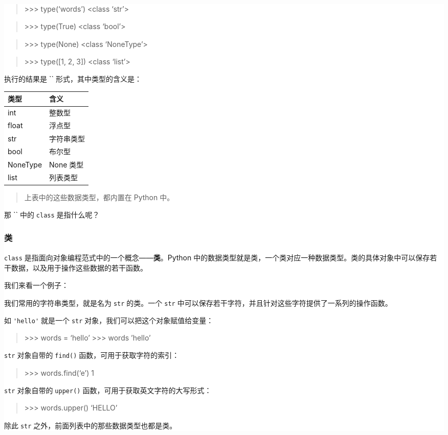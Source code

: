 > \>>> type(‘words’)
> <class ‘str’>

> \>>> type(True)
> <class ‘bool’>

> \>>> type(None)
> <class ‘NoneType’>

> \>>> type([1, 2, 3])
> <class ‘list’>

执行的结果是 `` 形式，其中类型的含义是：

| 类型     | 含义       |
| :------- | :--------- |
| int      | 整数型     |
| float    | 浮点型     |
| str      | 字符串类型 |
| bool     | 布尔型     |
| NoneType | None 类型  |
| list     | 列表类型   |

> 上表中的这些数据类型，都内置在 Python 中。

那 `` 中的 `class` 是指什么呢？



### 类

`class` 是指面向对象编程范式中的一个概念——**类**。Python 中的数据类型就是类，一个类对应一种数据类型。类的具体对象中可以保存若干数据，以及用于操作这些数据的若干函数。

我们来看一个例子：

我们常用的字符串类型，就是名为 `str` 的类。一个 `str` 中可以保存若干字符，并且针对这些字符提供了一系列的操作函数。

如 `'hello'` 就是一个 `str` 对象，我们可以把这个对象赋值给变量：

> \>>> words = ‘hello’
> \>>> words
> ’hello’

`str` 对象自带的 `find()` 函数，可用于获取字符的索引：

> \>>> words.find(‘e’)
> 1

`str` 对象自带的 `upper()` 函数，可用于获取英文字符的大写形式：

> \>>> words.upper()
> ‘HELLO’

除此 `str` 之外，前面列表中的那些数据类型也都是类。

